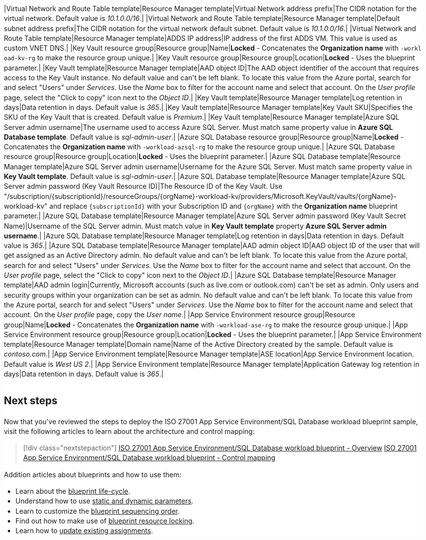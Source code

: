 |Virtual Network and Route Table template|Resource Manager template|Virtual Network address prefix|The CIDR notation for the virtual network. Default value is _10.1.0.0/16_.|
|Virtual Network and Route Table template|Resource Manager template|Default subnet address prefix|The CIDR notation for the virtual network default subnet. Default value is _10.1.0.0/16_.|
|Virtual Network and Route Table template|Resource Manager template|ADDS IP address|IP address of the first ADDS VM. This value is used as custom VNET DNS.|
|Key Vault resource group|Resource group|Name|**Locked** - Concatenates the **Organization name** with `-workload-kv-rg` to make the resource group unique.|
|Key Vault resource group|Resource group|Location|**Locked** - Uses the blueprint parameter.|
|Key Vault template|Resource Manager template|AAD object ID|The AAD object identifier of the account that requires access to the Key Vault instance. No default value and can't be left blank. To locate this value from the Azure portal, search for and select "Users" under _Services_. Use the _Name_ box to filter for the account name and select that account. On the _User profile_ page, select the "Click to copy" icon next to the _Object ID_.|
|Key Vault template|Resource Manager template|Log retention in days|Data retention in days. Default value is _365_.|
|Key Vault template|Resource Manager template|Key Vault SKU|Specifies the SKU of the Key Vault that is created. Default value is _Premium_.|
|Key Vault template|Resource Manager template|Azure SQL Server admin username|The username used to access Azure SQL Server. Must match same property value in **Azure SQL Database template**. Default value is _sql-admin-user_.|
|Azure SQL Database resource group|Resource group|Name|**Locked** - Concatenates the **Organization name** with `-workload-azsql-rg` to make the resource group unique.|
|Azure SQL Database resource group|Resource group|Location|**Locked** - Uses the blueprint parameter.|
|Azure SQL Database template|Resource Manager template|Azure SQL Server admin username|Username for the Azure SQL Server. Must match same property value in **Key Vault template**. Default value is _sql-admin-user_.|
|Azure SQL Database template|Resource Manager template|Azure SQL Server admin password (Key Vault Resource ID)|The Resource ID of the Key Vault. Use "/subscription/{subscriptionId}/resourceGroups/{orgName}-workload-kv/providers/Microsoft.KeyVault/vaults/{orgName}-workload-kv" and replace `{subscriptionId}` with your Subscription ID and `{orgName}` with the **Organization name** blueprint parameter.|
|Azure SQL Database template|Resource Manager template|Azure SQL Server admin password (Key Vault Secret Name)|Username of the SQL Server admin. Must match value in **Key Vault template** property **Azure SQL Server admin username**.|
|Azure SQL Database template|Resource Manager template|Log retention in days|Data retention in days. Default value is _365_.|
|Azure SQL Database template|Resource Manager template|AAD admin object ID|AAD object ID of the user that will get assigned as an Active Directory admin. No default value and can't be left blank. To locate this value from the Azure portal, search for and select "Users" under _Services_. Use the _Name_ box to filter for the account name and select that account. On the _User profile_ page, select the "Click to copy" icon next to the _Object ID_.|
|Azure SQL Database template|Resource Manager template|AAD admin login|Currently, Microsoft accounts (such as live.com or outlook.com) can't be set as admin. Only users and security groups within your organization can be set as admin. No default value and can't be left blank. To locate this value from the Azure portal, search for and select "Users" under _Services_. Use the _Name_ box to filter for the account name and select that account. On the _User profile_ page, copy the _User name_.|
|App Service Environment resource group|Resource group|Name|**Locked** - Concatenates the **Organization name** with `-workload-ase-rg` to make the resource group unique.|
|App Service Environment resource group|Resource group|Location|**Locked** - Uses the blueprint parameter.|
|App Service Environment template|Resource Manager template|Domain name|Name of the Active Directory created by the sample. Default value is _contoso.com_.|
|App Service Environment template|Resource Manager template|ASE location|App Service Environment location. Default value is _West US 2_.|
|App Service Environment template|Resource Manager template|Application Gateway log retention in days|Data retention in days. Default value is _365_.|

## Next steps

Now that you've reviewed the steps to deploy the ISO 27001 App Service Environment/SQL Database
workload blueprint sample, visit the following articles to learn about the architecture and
control mapping:

> [!div class="nextstepaction"]
> [ISO 27001 App Service Environment/SQL Database workload blueprint - Overview](./index.md)
> [ISO 27001 App Service Environment/SQL Database workload blueprint - Control mapping](./control-mapping.md)

Addition articles about blueprints and how to use them:

- Learn about the [blueprint life-cycle](../../concepts/lifecycle.md).
- Understand how to use [static and dynamic parameters](../../concepts/parameters.md).
- Learn to customize the [blueprint sequencing order](../../concepts/sequencing-order.md).
- Find out how to make use of [blueprint resource locking](../../concepts/resource-locking.md).
- Learn how to [update existing assignments](../../how-to/update-existing-assignments.md).